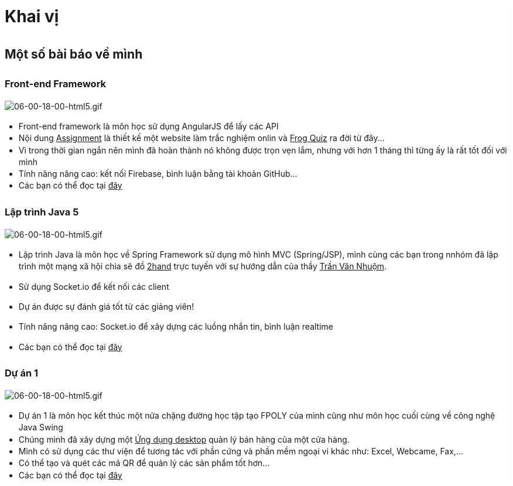 # Khai vị

## Một số bài báo về mình 

### Front-end Framework

<img src="https://github.com/dangtranhuu/images/blob/main/news/front-end-framework.png?raw=true" title="" alt="06-00-18-00-html5.gif" width="800">

- Front-end framework là môn học sử dụng AngularJS để lấy các API
- Nội dung [Assignment]() là thiết kế một website làm trắc nghiệm onlin và [Frog Quiz]() ra đời từ đây...
- Vì trong thời gian ngắn nên mình đã hoàn thành nó không được trọn vẹn lắm, nhưng với hơn 1 tháng thì từng ấy là rất tốt đối với mình
- Tính năng nâng cao: kết nối Firebase, bình luận bằng tài khoản GitHub...
- Các bạn có thể đọc tại [đây](https://caodang.fpt.edu.vn/tin-tuc-poly/can-tho-tin-sinh-vien/nam-sinh-fpt-polytechnic-can-tho-tai-nang-sang-tao-he-thong-hoc-lap-trinh-bo-ich.html?fbclid=IwAR3G-CHLOW5ot3GL64bRN8nAai-yfs1cJNNKmqSZ6AIzm3I4EenWiM671Sw)



### Lập trình Java 5

<img src="https://github.com/dangtranhuu/images/blob/main/news/java5.png?raw=true" title="" alt="06-00-18-00-html5.gif" width="800">

- Lập trình Java là môn học về Spring Framework sử dụng mô hình MVC (Spring/JSP), mình cùng các bạn trong nnhóm đã lập trình một mạng xã hội chia sẽ đồ [2hand]() trực tuyến với sự hướng dẫn của thầy [Trần Văn Nhuộm]().

- Sử dụng Socket.io để kết nối các client
- Dự án được sự đánh giá tốt từ các giảng viên!
- Tính năng nâng cao: Socket.io để xây dựng các luồng nhắn tin, bình luận realtime

- Các bạn có thể đọc tại [đây](https://caodang.fpt.edu.vn/tin-tuc-poly/can-tho-tin-sinh-vien/dien-dan-truc-tuyen-tang-do-secondhand-tien-loi-made-by-sinh-vien-fpt-polytechnic-can-tho.html?fbclid=IwAR1yLQRKHgKFUbSbXKjZB6JR67aN7obXNf5nKSWTtE-20mhoiaofnfWVJAY)



### Dự án 1

<img src="https://github.com/dangtranhuu/images/blob/main/news/du-an-1.png?raw=true" title="" alt="06-00-18-00-html5.gif" width="800">


- Dự án 1 là môn học kết thúc một nửa chặng đường học tập tạo FPOLY của mình cũng như môn học cuối cùng về công nghệ Java Swing
- Chúng mình đã xây dựng một [Ứng dụng desktop]() quản lý bán hàng của một cửa hàng.
- Mình có sử dụng các thư viện để tương tác với phần cứng và phần mềm ngoại vi khác như: Excel, Webcame, Fax,...
- Có thể tạo và quét các mã QR để quản lý các sản phẩm tốt hơn...
- Các bạn có thể đọc tại [đây](https://caodang.fpt.edu.vn/tin-tuc-poly/can-tho-tin-sinh-vien/du-an-phan-mem-quan-ly-ban-phu-kien-thiet-bi-di-dong-cua-sinh-vien-fpoly-can-tho-lot-mat-xanh-cua-giang-vien.html?fbclid=IwAR0yKQu_L3DhIKrfLxdKZRbfZB9zGWySvjc3_qxPa2HS3_qXcoPjM98uUnk)
